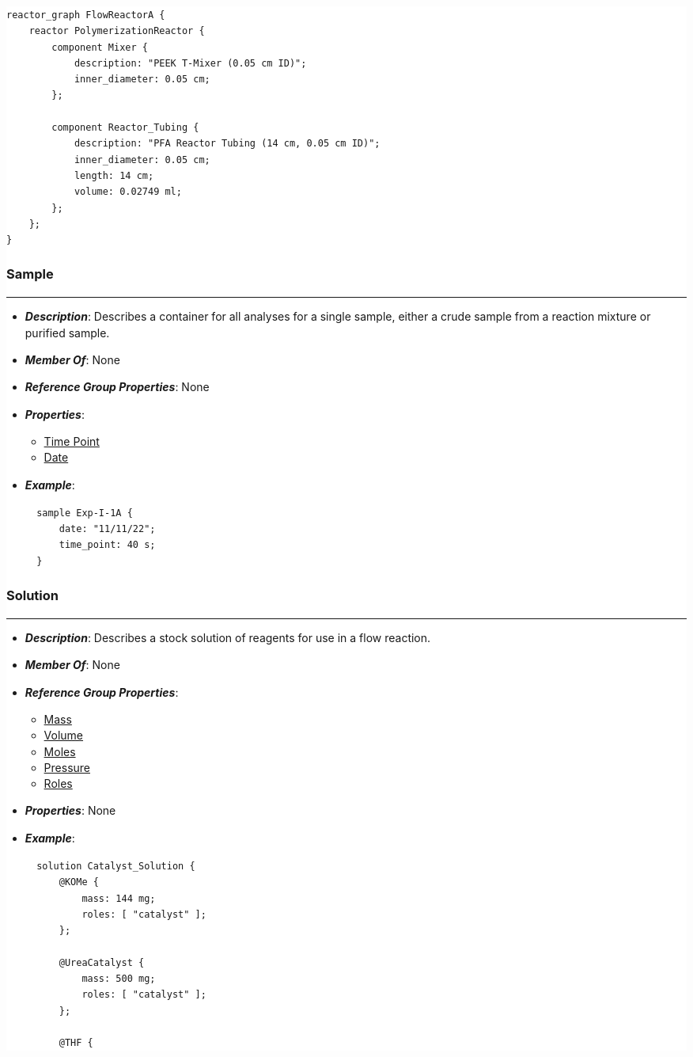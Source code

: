   ```cmdl
  reactor_graph FlowReactorA {
      reactor PolymerizationReactor {
          component Mixer {
              description: "PEEK T-Mixer (0.05 cm ID)";
              inner_diameter: 0.05 cm;
          };

          component Reactor_Tubing {
              description: "PFA Reactor Tubing (14 cm, 0.05 cm ID)";
              inner_diameter: 0.05 cm;
              length: 14 cm;
              volume: 0.02749 ml;
          };
      };
  }
  ```

### Sample

---

- **_Description_**: Describes a container for all analyses for a single sample, either a crude sample from a reaction mixture or purified sample.
- **_Member Of_**: None
- **_Reference Group Properties_**: None
- **_Properties_**:
  - [Time Point](properties.md#time-point)
  - [Date](properties.md#date)
- **_Example_**:

  ```cmdl{4-12}
    sample Exp-I-1A {
        date: "11/11/22";
        time_point: 40 s;
    }
  ```

### Solution

---

- **_Description_**: Describes a stock solution of reagents for use in a flow reaction.
- **_Member Of_**: None
- **_Reference Group Properties_**:
  - [Mass](properties.md#mass)
  - [Volume](properties.md#volume)
  - [Moles](properties.md#moles)
  - [Pressure](properties.md#pressure)
  - [Roles](properties.md#reaction-roles)
- **_Properties_**: None
- **_Example_**:

  ```cmdl
    solution Catalyst_Solution {
        @KOMe {
            mass: 144 mg;
            roles: [ "catalyst" ];
        };

        @UreaCatalyst {
            mass: 500 mg;
            roles: [ "catalyst" ];
        };

        @THF {
  ```